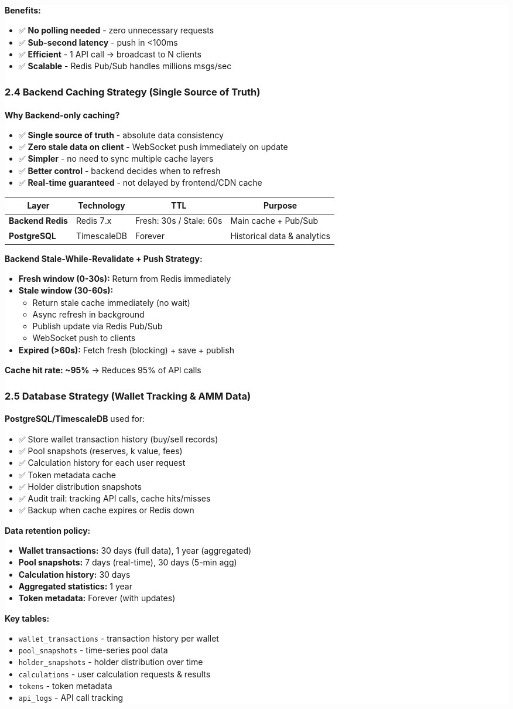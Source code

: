 **Benefits:**
- ✅ **No polling needed** - zero unnecessary requests
- ✅ **Sub-second latency** - push in <100ms
- ✅ **Efficient** - 1 API call → broadcast to N clients
- ✅ **Scalable** - Redis Pub/Sub handles millions msgs/sec

### 2.4 Backend Caching Strategy (Single Source of Truth)

**Why Backend-only caching?**
- ✅ **Single source of truth** - absolute data consistency
- ✅ **Zero stale data on client** - WebSocket push immediately on update
- ✅ **Simpler** - no need to sync multiple cache layers
- ✅ **Better control** - backend decides when to refresh
- ✅ **Real-time guaranteed** - not delayed by frontend/CDN cache

| Layer | Technology | TTL | Purpose |
|-------|-----------|-----|---------|
| **Backend Redis** | Redis 7.x | Fresh: 30s / Stale: 60s | Main cache + Pub/Sub |
| **PostgreSQL** | TimescaleDB | Forever | Historical data & analytics |

**Backend Stale-While-Revalidate + Push Strategy:**
- **Fresh window (0-30s):** Return from Redis immediately
- **Stale window (30-60s):** 
  - Return stale cache immediately (no wait)
  - Async refresh in background
  - Publish update via Redis Pub/Sub
  - WebSocket push to clients
- **Expired (>60s):** Fetch fresh (blocking) + save + publish

**Cache hit rate: ~95%** → Reduces 95% of API calls

### 2.5 Database Strategy (Wallet Tracking & AMM Data)

**PostgreSQL/TimescaleDB** used for:
- ✅ Store wallet transaction history (buy/sell records)
- ✅ Pool snapshots (reserves, k value, fees)
- ✅ Calculation history for each user request
- ✅ Token metadata cache
- ✅ Holder distribution snapshots
- ✅ Audit trail: tracking API calls, cache hits/misses
- ✅ Backup when cache expires or Redis down

**Data retention policy:**
- **Wallet transactions:** 30 days (full data), 1 year (aggregated)
- **Pool snapshots:** 7 days (real-time), 30 days (5-min agg)
- **Calculation history:** 30 days
- **Aggregated statistics:** 1 year
- **Token metadata:** Forever (with updates)

**Key tables:**
- `wallet_transactions` - transaction history per wallet
- `pool_snapshots` - time-series pool data
- `holder_snapshots` - holder distribution over time
- `calculations` - user calculation requests & results
- `tokens` - token metadata
- `api_logs` - API call tracking
